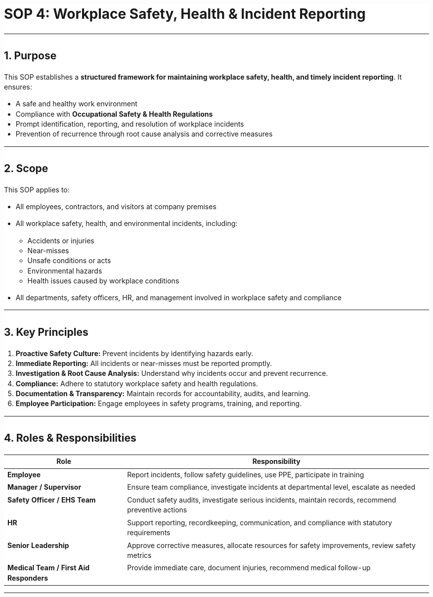 # **SOP 4: Workplace Safety, Health & Incident Reporting**

---

## **1. Purpose**

This SOP establishes a **structured framework for maintaining workplace safety, health, and timely incident reporting**. It ensures:

* A safe and healthy work environment
* Compliance with **Occupational Safety & Health Regulations**
* Prompt identification, reporting, and resolution of workplace incidents
* Prevention of recurrence through root cause analysis and corrective measures

---

## **2. Scope**

This SOP applies to:

* All employees, contractors, and visitors at company premises

* All workplace safety, health, and environmental incidents, including:

  * Accidents or injuries
  * Near-misses
  * Unsafe conditions or acts
  * Environmental hazards
  * Health issues caused by workplace conditions

* All departments, safety officers, HR, and management involved in workplace safety and compliance

---

## **3. Key Principles**

1. **Proactive Safety Culture:** Prevent incidents by identifying hazards early.
2. **Immediate Reporting:** All incidents or near-misses must be reported promptly.
3. **Investigation & Root Cause Analysis:** Understand why incidents occur and prevent recurrence.
4. **Compliance:** Adhere to statutory workplace safety and health regulations.
5. **Documentation & Transparency:** Maintain records for accountability, audits, and learning.
6. **Employee Participation:** Engage employees in safety programs, training, and reporting.

---

## **4. Roles & Responsibilities**

| Role                                    | Responsibility                                                                                       |
| --------------------------------------- | ---------------------------------------------------------------------------------------------------- |
| **Employee**                            | Report incidents, follow safety guidelines, use PPE, participate in training                         |
| **Manager / Supervisor**                | Ensure team compliance, investigate incidents at departmental level, escalate as needed              |
| **Safety Officer / EHS Team**           | Conduct safety audits, investigate serious incidents, maintain records, recommend preventive actions |
| **HR**                                  | Support reporting, recordkeeping, communication, and compliance with statutory requirements          |
| **Senior Leadership**                   | Approve corrective measures, allocate resources for safety improvements, review safety metrics       |
| **Medical Team / First Aid Responders** | Provide immediate care, document injuries, recommend medical follow-up                               |

---